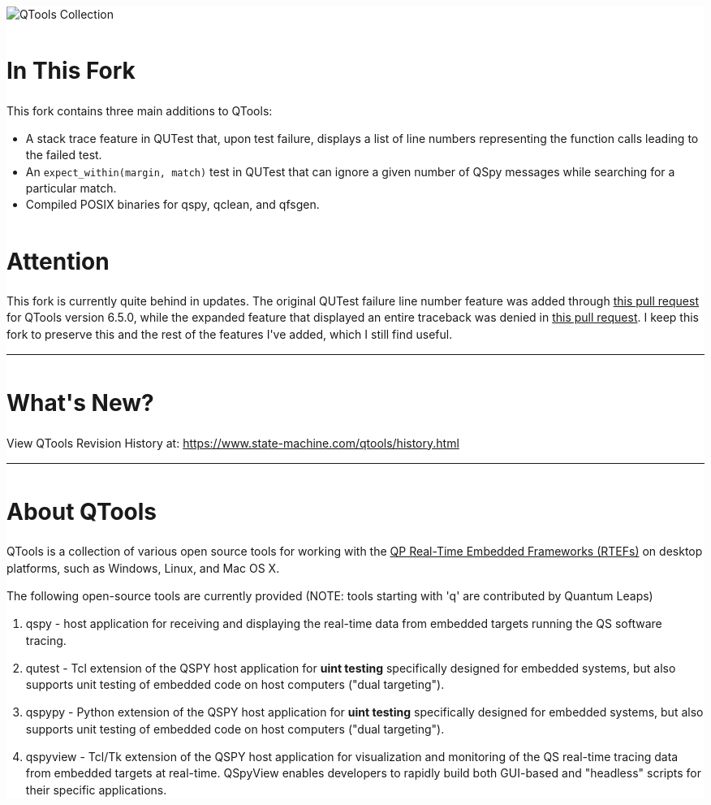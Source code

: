 
![QTools Collection](https://www.state-machine.com/img/qtools_banner.jpg)

# In This Fork
This fork contains three main additions to QTools:
* A stack trace feature in QUTest that, upon test failure, displays a list of line numbers representing the function calls leading to the failed test.
* An `expect_within(margin, match)` test in QUTest that can ignore a given number of QSpy messages while searching for a particular match.
* Compiled POSIX binaries for qspy, qclean, and qfsgen.

# Attention
This fork is currently quite behind in updates. The original QUTest failure line number feature was added through [this pull request](https://github.com/QuantumLeaps/qtools/pull/9) for QTools version 6.5.0, while the expanded feature that displayed an entire traceback was denied in [this pull request](https://github.com/QuantumLeaps/qtools/pull/10). I keep this fork to preserve this and the rest of the features I've added, which I still find useful.

---------------------------------------------------------------------------
# What's New?
View QTools Revision History at: 
https://www.state-machine.com/qtools/history.html

---------------------------------------------------------------------------
# About QTools
QTools is a collection of various open source tools for working with the
[QP Real-Time Embedded Frameworks (RTEFs)][QP] on desktop platforms, such
as Windows, Linux, and Mac OS X.

The following open-source tools are currently provided (NOTE: tools
starting with 'q' are contributed by Quantum Leaps)

1. qspy     - host application for receiving and displaying the
              real-time data from embedded targets running the QS
              software tracing.

2. qutest   - Tcl extension of the QSPY host application for **uint testing**
              specifically designed for embedded systems, but also supports
              unit testing of embedded code on host computers
              ("dual targeting").

3. qspypy   - Python extension of the QSPY host application for **uint testing**
              specifically designed for embedded systems, but also supports
              unit testing of embedded code on host computers
              ("dual targeting").

4. qspyview - Tcl/Tk extension of the QSPY host application for
              visualization and monitoring of the QS real-time tracing
              data from embedded targets at real-time. QSpyView enables
              developers to rapidly build both GUI-based and "headless"
              scripts for their specific applications.


   [QP]: <https://www.state-machine.com/products/#QP>